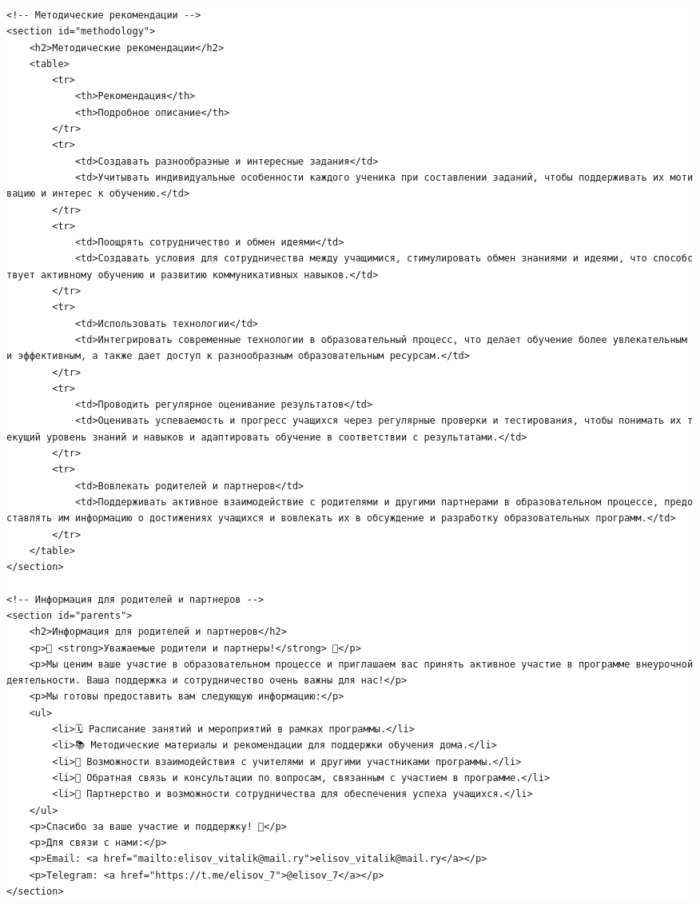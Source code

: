     <!-- Методические рекомендации -->
    <section id="methodology">
        <h2>Методические рекомендации</h2>
        <table>
            <tr>
                <th>Рекомендация</th>
                <th>Подробное описание</th>
            </tr>
            <tr>
                <td>Создавать разнообразные и интересные задания</td>
                <td>Учитывать индивидуальные особенности каждого ученика при составлении заданий, чтобы поддерживать их мотивацию и интерес к обучению.</td>
            </tr>
            <tr>
                <td>Поощрять сотрудничество и обмен идеями</td>
                <td>Создавать условия для сотрудничества между учащимися, стимулировать обмен знаниями и идеями, что способствует активному обучению и развитию коммуникативных навыков.</td>
            </tr>
            <tr>
                <td>Использовать технологии</td>
                <td>Интегрировать современные технологии в образовательный процесс, что делает обучение более увлекательным и эффективным, а также дает доступ к разнообразным образовательным ресурсам.</td>
            </tr>
            <tr>
                <td>Проводить регулярное оценивание результатов</td>
                <td>Оценивать успеваемость и прогресс учащихся через регулярные проверки и тестирования, чтобы понимать их текущий уровень знаний и навыков и адаптировать обучение в соответствии с результатами.</td>
            </tr>
            <tr>
                <td>Вовлекать родителей и партнеров</td>
                <td>Поддерживать активное взаимодействие с родителями и другими партнерами в образовательном процессе, предоставлять им информацию о достижениях учащихся и вовлекать их в обсуждение и разработку образовательных программ.</td>
            </tr>
        </table>
    </section>

    <!-- Информация для родителей и партнеров -->
    <section id="parents">
        <h2>Информация для родителей и партнеров</h2>
        <p>🌟 <strong>Уважаемые родители и партнеры!</strong> 🌟</p>
        <p>Мы ценим ваше участие в образовательном процессе и приглашаем вас принять активное участие в программе внеурочной деятельности. Ваша поддержка и сотрудничество очень важны для нас!</p>
        <p>Мы готовы предоставить вам следующую информацию:</p>
        <ul>
            <li>🗓️ Расписание занятий и мероприятий в рамках программы.</li>
            <li>📚 Методические материалы и рекомендации для поддержки обучения дома.</li>
            <li>🤝 Возможности взаимодействия с учителями и другими участниками программы.</li>
            <li>📣 Обратная связь и консультации по вопросам, связанным с участием в программе.</li>
            <li>🤝 Партнерство и возможности сотрудничества для обеспечения успеха учащихся.</li>
        </ul>
        <p>Спасибо за ваше участие и поддержку! 🚀</p>
        <p>Для связи с нами:</p>
        <p>Email: <a href="mailto:elisov_vitalik@mail.ry">elisov_vitalik@mail.ry</a></p>
        <p>Telegram: <a href="https://t.me/elisov_7">@elisov_7</a></p>
    </section>

</body>

</html>
